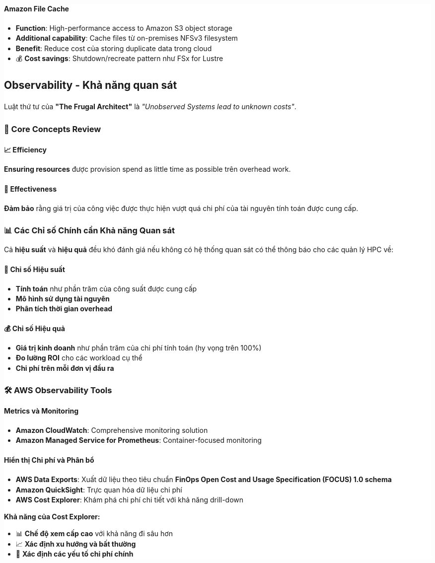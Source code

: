 #### Amazon File Cache
- **Function**: High-performance access to Amazon S3 object storage
- **Additional capability**: Cache files từ on-premises NFSv3 filesystem  
- **Benefit**: Reduce cost của storing duplicate data trong cloud
- 💰 **Cost savings**: Shutdown/recreate pattern như FSx for Lustre

## Observability - Khả năng quan sát

Luật thứ tư của **"The Frugal Architect"** là *"Unobserved Systems lead to unknown costs"*.

### 🎯 Core Concepts Review

#### 📈 Efficiency
**Ensuring resources** được provision spend as little time as possible trên overhead work.

#### 💼 Effectiveness  
**Đảm bảo** rằng giá trị của công việc được thực hiện vượt quá chi phí của tài nguyên tính toán được cung cấp.

### 📊 Các Chỉ số Chính cần Khả năng Quan sát

Cả **hiệu suất** và **hiệu quả** đều khó đánh giá nếu không có hệ thống quan sát có thể thông báo cho các quản lý HPC về:

#### 🔧 Chỉ số Hiệu suất
- **Tính toán** như phần trăm của công suất được cung cấp
- **Mô hình sử dụng tài nguyên**
- **Phân tích thời gian overhead**

#### 💰 Chỉ số Hiệu quả  
- **Giá trị kinh doanh** như phần trăm của chi phí tính toán (hy vọng trên 100%)
- **Đo lường ROI** cho các workload cụ thể
- **Chi phí trên mỗi đơn vị đầu ra**

### 🛠️ AWS Observability Tools

#### Metrics và Monitoring
- **Amazon CloudWatch**: Comprehensive monitoring solution
- **Amazon Managed Service for Prometheus**: Container-focused monitoring

#### Hiển thị Chi phí và Phân bổ
- **AWS Data Exports**: Xuất dữ liệu theo tiêu chuẩn **FinOps Open Cost and Usage Specification (FOCUS) 1.0 schema**
- **Amazon QuickSight**: Trực quan hóa dữ liệu chi phí
- **AWS Cost Explorer**: Khám phá chi phí chi tiết với khả năng drill-down

**Khả năng của Cost Explorer:**
- 📊 **Chế độ xem cấp cao** với khả năng đi sâu hơn
- 📈 **Xác định xu hướng và bất thường**  
- 🎯 **Xác định các yếu tố chi phí chính**
